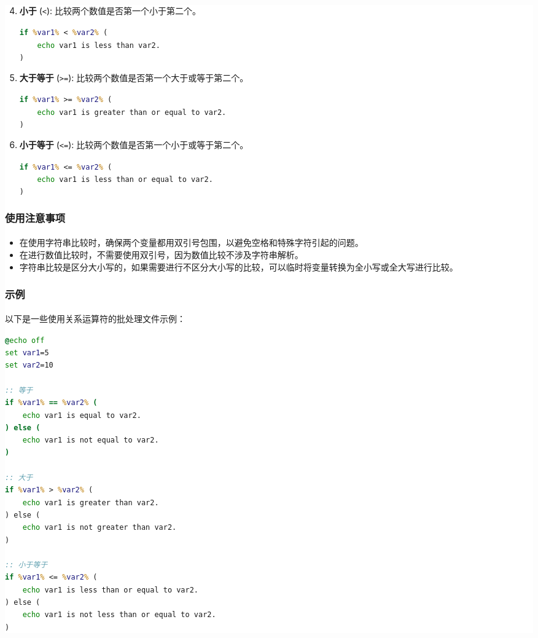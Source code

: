 4. **小于** (`<`): 比较两个数值是否第一个小于第二个。
   ```bat
   if %var1% < %var2% (
       echo var1 is less than var2.
   )
   ```

5. **大于等于** (`>=`): 比较两个数值是否第一个大于或等于第二个。
   ```bat
   if %var1% >= %var2% (
       echo var1 is greater than or equal to var2.
   )
   ```

6. **小于等于** (`<=`): 比较两个数值是否第一个小于或等于第二个。
   ```bat
   if %var1% <= %var2% (
       echo var1 is less than or equal to var2.
   )
   ```

### 使用注意事项

- 在使用字符串比较时，确保两个变量都用双引号包围，以避免空格和特殊字符引起的问题。
- 在进行数值比较时，不需要使用双引号，因为数值比较不涉及字符串解析。
- 字符串比较是区分大小写的，如果需要进行不区分大小写的比较，可以临时将变量转换为全小写或全大写进行比较。

### 示例

以下是一些使用关系运算符的批处理文件示例：

```bat
@echo off
set var1=5
set var2=10

:: 等于
if %var1% == %var2% (
    echo var1 is equal to var2.
) else (
    echo var1 is not equal to var2.
)

:: 大于
if %var1% > %var2% (
    echo var1 is greater than var2.
) else (
    echo var1 is not greater than var2.
)

:: 小于等于
if %var1% <= %var2% (
    echo var1 is less than or equal to var2.
) else (
    echo var1 is not less than or equal to var2.
)
```

